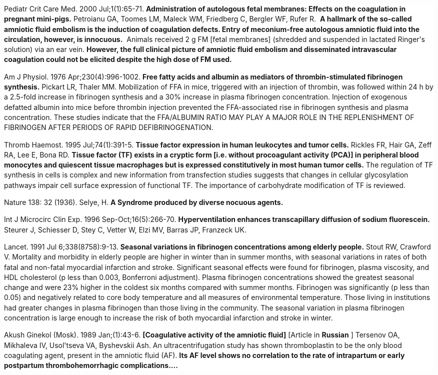 Pediatr Crit Care Med. 2000 Jul;1(1):65-71. **Administration of autologous
fetal membranes: Effects on the coagulation in pregnant mini-pigs.** Petroianu
GA, Toomes LM, Maleck WM, Friedberg C, Bergler WF, Rufer R.  **A hallmark of
the so-called amniotic fluid embolism is the induction of coagulation defects.
Entry of meconium-free autologous amniotic fluid into the circulation,
however, is innocuous.**  Animals received 2 g FM [fetal membranes]
(shredded and suspended in lactated Ringer's solution) via an ear vein.
**However, the full clinical picture of amniotic fluid embolism and
disseminated intravascular coagulation could not be elicited despite the high
dose of FM used.** 

Am J Physiol. 1976 Apr;230(4):996-1002. **Free fatty acids and albumin as
mediators of thrombin-stimulated fibrinogen synthesis.** Pickart LR, Thaler
MM. Mobilization of FFA in mice, triggered with an injection of thrombin, was
followed within 24 h by a 2.5-fold increase in fibrinogen synthesis and a 30%
increase in plasma fibrinogen concentration. Injection of exogenous defatted
albumin into mice before thrombin injection prevented the FFA-associated rise
in fibrinogen synthesis and plasma concentration. These studies indicate
that the FFA/ALBUMIN RATIO MAY PLAY A MAJOR ROLE IN THE REPLENISHMENT OF
FIBRINOGEN AFTER PERIODS OF RAPID DEFIBRINOGENATION.

Thromb Haemost. 1995 Jul;74(1):391-5. **Tissue factor expression in human
leukocytes and tumor cells.** Rickles FR, Hair GA, Zeff RA, Lee E, Bona RD.
**Tissue factor (TF) exists in a cryptic form [i.e. without procoagulant
activity (PCA)] in peripheral blood monocytes and quiescent tissue macrophages
but is expressed constitutively in most human tumor cells.** The regulation
of TF synthesis in cells is complex and new information from transfection
studies suggests that changes in cellular glycosylation pathways impair cell
surface expression of functional TF. The importance of carbohydrate
modification of TF is reviewed.

Nature 138: 32 (1936). Selye, H. **A Syndrome produced by diverse nocuous
agents.**

Int J Microcirc Clin Exp. 1996 Sep-Oct;16(5):266-70. **Hyperventilation
enhances transcapillary diffusion of sodium fluorescein.** Steurer J,
Schiesser D, Stey C, Vetter W, Elzi MV, Barras JP, Franzeck UK.

Lancet. 1991 Jul 6;338(8758):9-13. **Seasonal variations in fibrinogen
concentrations among elderly people.** Stout RW, Crawford V. Mortality and
morbidity in elderly people are higher in winter than in summer months, with
seasonal variations in rates of both fatal and non-fatal myocardial infarction
and stroke. Significant seasonal effects were found for fibrinogen, plasma
viscosity, and HDL cholesterol (p less than 0.003, Bonferroni adjustment).
Plasma fibrinogen concentrations showed the greatest seasonal change and were
23% higher in the coldest six months compared with summer months. Fibrinogen
was significantly (p less than 0.05) and negatively related to core body
temperature and all measures of environmental temperature. Those living in
institutions had greater changes in plasma fibrinogen than those living in the
community. The seasonal variation in plasma fibrinogen concentration is large
enough to increase the risk of both myocardial infarction and stroke in
winter.

Akush Ginekol (Mosk). 1989 Jan;(1):43-6. **[Coagulative activity of the
amniotic fluid]** [Article in **Russian** ] Tersenov OA, Mikhaleva IV,
Usol'tseva VA, Byshevskii Ash. An ultracentrifugation study has shown
thromboplastin to be the only blood coagulating agent, present in the amniotic
fluid (AF). **Its AF level shows no correlation to the rate of intrapartum or
early postpartum thrombohemorrhagic complications....**
